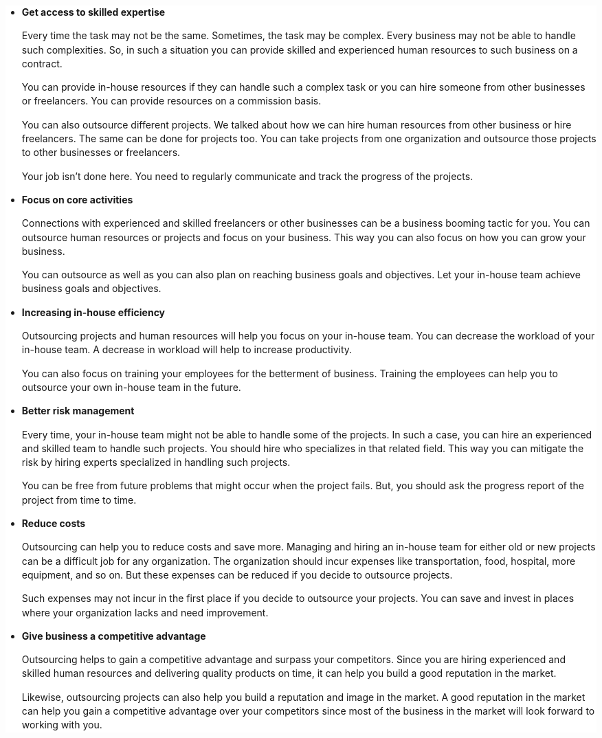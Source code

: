 - **Get access to skilled expertise**

  Every time the task may not be the same. Sometimes, the task may be complex. Every business may not be able to handle such complexities. So, in such a situation you can provide skilled and experienced human resources to such business on a contract.

  You can provide in-house resources if they can handle such a complex task or you can hire someone from other businesses or freelancers. You can provide resources on a commission basis.

  You can also outsource different projects. We talked about how we can hire human resources from other business or hire freelancers. The same can be done for projects too. You can take projects from one organization and outsource those projects to other businesses or freelancers.

  Your job isn’t done here. You need to regularly communicate and track the progress of the projects.

- **Focus on core activities**

  Connections with experienced and skilled freelancers or other businesses can be a business booming tactic for you. You can outsource human resources or projects and focus on your business. This way you can also focus on how you can grow your business.

  You can outsource as well as you can also plan on reaching business goals and objectives. Let your in-house team achieve business goals and objectives.

- **Increasing in-house efficiency**

  Outsourcing projects and human resources will help you focus on your in-house team. You can decrease the workload of your in-house team. A decrease in workload will help to increase productivity.

  You can also focus on training your employees for the betterment of business. Training the employees can help you to outsource your own in-house team in the future.

- **Better risk management**

  Every time, your in-house team might not be able to handle some of the projects. In such a case, you can hire an experienced and skilled team to handle such projects. You should hire who specializes in that related field. This way you can mitigate the risk by hiring experts specialized in handling such projects.

  You can be free from future problems that might occur when the project fails. But, you should ask the progress report of the project from time to time.

- **Reduce costs**

  Outsourcing can help you to reduce costs and save more. Managing and hiring an in-house team for either old or new projects can be a difficult job for any organization. The organization should incur expenses like transportation, food, hospital, more equipment, and so on. But these expenses can be reduced if you decide to outsource projects.

  Such expenses may not incur in the first place if you decide to outsource your projects. You can save and invest in places where your organization lacks and need improvement.



- **Give business a competitive advantage**

  Outsourcing helps to gain a competitive advantage and surpass your competitors. Since you are hiring experienced and skilled human resources and delivering quality products on time, it can help you build a good reputation in the market.

  Likewise, outsourcing projects can also help you build a reputation and image in the market. A good reputation in the market can help you gain a competitive advantage over your competitors since most of the business in the market will look forward to working with you.
